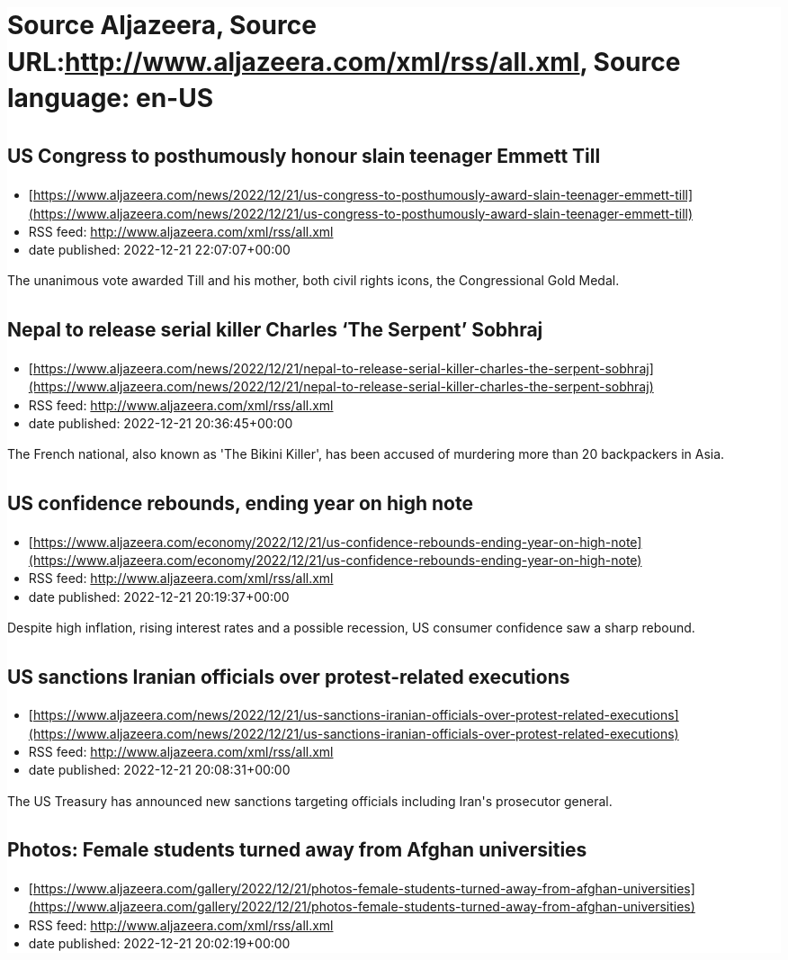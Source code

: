 # Source Aljazeera, Source URL:http://www.aljazeera.com/xml/rss/all.xml, Source language: en-US

## US Congress to posthumously honour slain teenager Emmett Till
 - [https://www.aljazeera.com/news/2022/12/21/us-congress-to-posthumously-award-slain-teenager-emmett-till](https://www.aljazeera.com/news/2022/12/21/us-congress-to-posthumously-award-slain-teenager-emmett-till)
 - RSS feed: http://www.aljazeera.com/xml/rss/all.xml
 - date published: 2022-12-21 22:07:07+00:00

The unanimous vote awarded Till and his mother, both civil rights icons, the Congressional Gold Medal.

## Nepal to release serial killer Charles ‘The Serpent’ Sobhraj
 - [https://www.aljazeera.com/news/2022/12/21/nepal-to-release-serial-killer-charles-the-serpent-sobhraj](https://www.aljazeera.com/news/2022/12/21/nepal-to-release-serial-killer-charles-the-serpent-sobhraj)
 - RSS feed: http://www.aljazeera.com/xml/rss/all.xml
 - date published: 2022-12-21 20:36:45+00:00

The French national, also known as &#039;The Bikini Killer&#039;, has been accused of murdering more than 20 backpackers in Asia.

## US confidence rebounds, ending year on high note
 - [https://www.aljazeera.com/economy/2022/12/21/us-confidence-rebounds-ending-year-on-high-note](https://www.aljazeera.com/economy/2022/12/21/us-confidence-rebounds-ending-year-on-high-note)
 - RSS feed: http://www.aljazeera.com/xml/rss/all.xml
 - date published: 2022-12-21 20:19:37+00:00

Despite high inflation, rising interest rates and a possible recession, US consumer confidence saw a sharp rebound.

## US sanctions Iranian officials over protest-related executions
 - [https://www.aljazeera.com/news/2022/12/21/us-sanctions-iranian-officials-over-protest-related-executions](https://www.aljazeera.com/news/2022/12/21/us-sanctions-iranian-officials-over-protest-related-executions)
 - RSS feed: http://www.aljazeera.com/xml/rss/all.xml
 - date published: 2022-12-21 20:08:31+00:00

The US Treasury has announced new sanctions targeting officials including Iran&#039;s prosecutor general.

## Photos: Female students turned away from Afghan universities
 - [https://www.aljazeera.com/gallery/2022/12/21/photos-female-students-turned-away-from-afghan-universities](https://www.aljazeera.com/gallery/2022/12/21/photos-female-students-turned-away-from-afghan-universities)
 - RSS feed: http://www.aljazeera.com/xml/rss/all.xml
 - date published: 2022-12-21 20:02:19+00:00
